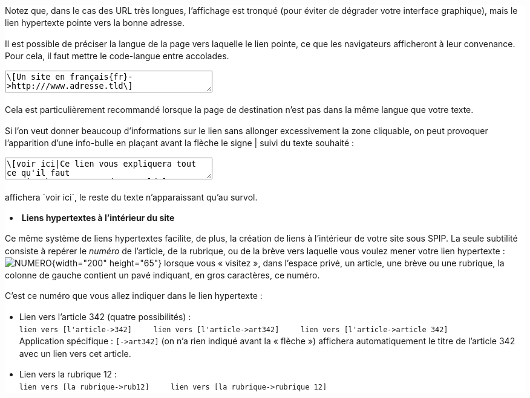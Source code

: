 Notez que, dans le cas des URL très longues, l’affichage est tronqué
(pour éviter de dégrader votre interface graphique), mais le lien
hypertexte pointe vers la bonne adresse.

[]()

Il est possible de préciser la langue de la page vers laquelle le lien
pointe, ce que les navigateurs afficheront à leur convenance. Pour cela,
il faut mettre le code-langue entre accolades.

<p>
<textarea class="spip_cadre" cols="40" dir="ltr" readonly="readonly" rows="2">
\[Un site en français{fr}-&gt;http:///www.adresse.tld\]

</textarea>
</p>
Cela est particulièrement recommandé lorsque la page de destination
n’est pas dans la même langue que votre texte.

Si l’on veut donner beaucoup d’informations sur le lien sans allonger
excessivement la zone cliquable, on peut provoquer l’apparition d’une
info-bulle en plaçant avant la flèche le signe | suivi du texte
souhaité :

<p>
<textarea class="spip_cadre" cols="40" dir="ltr" readonly="readonly" rows="2">
\[voir ici|Ce lien vous expliquera tout ce qu'il faut
savoir-&gt;http:///www.adresse.tld\]

</textarea>
</p>
affichera `voir ici`, le reste du texte n’apparaissant qu’au survol.

-  **Liens hypertextes à l’intérieur du site**

Ce même système de liens hypertextes facilite, de plus, la création de
liens à l’intérieur de votre site sous SPIP. La seule subtilité consiste
à repérer le *numéro* de l’article, de la rubrique, ou de la brève vers
laquelle vous voulez mener votre lien hypertexte :
![NUMERO](http://www.spip.net/local/cache-vignettes/L200xH65/articlenumerca71-4aa1e.gif){width="200"
height="65"} lorsque vous « visitez », dans l’espace privé, un article,
une brève ou une rubrique, la colonne de gauche contient un pavé
indiquant, en gros caractères, ce numéro.

C’est ce numéro que vous allez indiquer dans le lien hypertexte :

-   Lien vers l’article 342 (quatre possibilités) :  
   `lien vers [l'article->342]     lien vers [l'article->art342]     lien vers [l'article->article 342] `  
   Application spécifique : `[->art342]` (on n’a rien indiqué avant
    la « flèche ») affichera automatiquement le titre de l’article 342
    avec un lien vers cet article.



-   Lien vers la rubrique 12 :  
   `lien vers [la rubrique->rub12]     lien vers [la rubrique->rubrique 12] `
